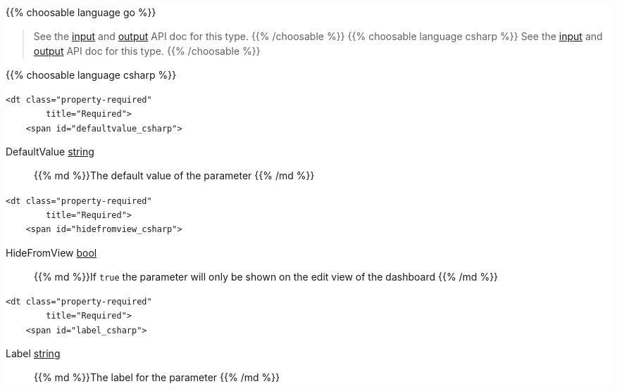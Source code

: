 {{% choosable language go %}}
> See the <a href="https://pkg.go.dev/github.com/pulumi/pulumi-wavefront/sdk/go/wavefront/?tab=doc#DashboardParameterDetailArgs">input</a> and <a href="https://pkg.go.dev/github.com/pulumi/pulumi-wavefront/sdk/go/wavefront/?tab=doc#DashboardParameterDetailOutput">output</a> API doc for this type.
{{% /choosable %}}
{{% choosable language csharp %}}
> See the <a href="/docs/reference/pkg/dotnet/Pulumi.Wavefront/Pulumi.Wavefront.Inputs.DashboardParameterDetailArgs.html">input</a> and <a href="/docs/reference/pkg/dotnet/Pulumi.Wavefront/Pulumi.Wavefront.Outputs.DashboardParameterDetail.html">output</a> API doc for this type.
{{% /choosable %}}




{{% choosable language csharp %}}
<dl class="resources-properties">

    <dt class="property-required"
            title="Required">
        <span id="defaultvalue_csharp">
<a href="#defaultvalue_csharp" style="color: inherit; text-decoration: inherit;">Default<wbr>Value</a>
</span> 
        <span class="property-indicator"></span>
        <span class="property-type"><a href="https://docs.microsoft.com/en-us/dotnet/csharp/language-reference/builtin-types/built-in-types">string</a></span>
    </dt>
    <dd>{{% md %}}The default value of the parameter
{{% /md %}}</dd>

    <dt class="property-required"
            title="Required">
        <span id="hidefromview_csharp">
<a href="#hidefromview_csharp" style="color: inherit; text-decoration: inherit;">Hide<wbr>From<wbr>View</a>
</span> 
        <span class="property-indicator"></span>
        <span class="property-type"><a href="https://docs.microsoft.com/en-us/dotnet/csharp/language-reference/builtin-types/built-in-types">bool</a></span>
    </dt>
    <dd>{{% md %}}If `true` the parameter will only be shown on the edit view of the dashboard
{{% /md %}}</dd>

    <dt class="property-required"
            title="Required">
        <span id="label_csharp">
<a href="#label_csharp" style="color: inherit; text-decoration: inherit;">Label</a>
</span> 
        <span class="property-indicator"></span>
        <span class="property-type"><a href="https://docs.microsoft.com/en-us/dotnet/csharp/language-reference/builtin-types/built-in-types">string</a></span>
    </dt>
    <dd>{{% md %}}The label for the parameter
{{% /md %}}</dd>
